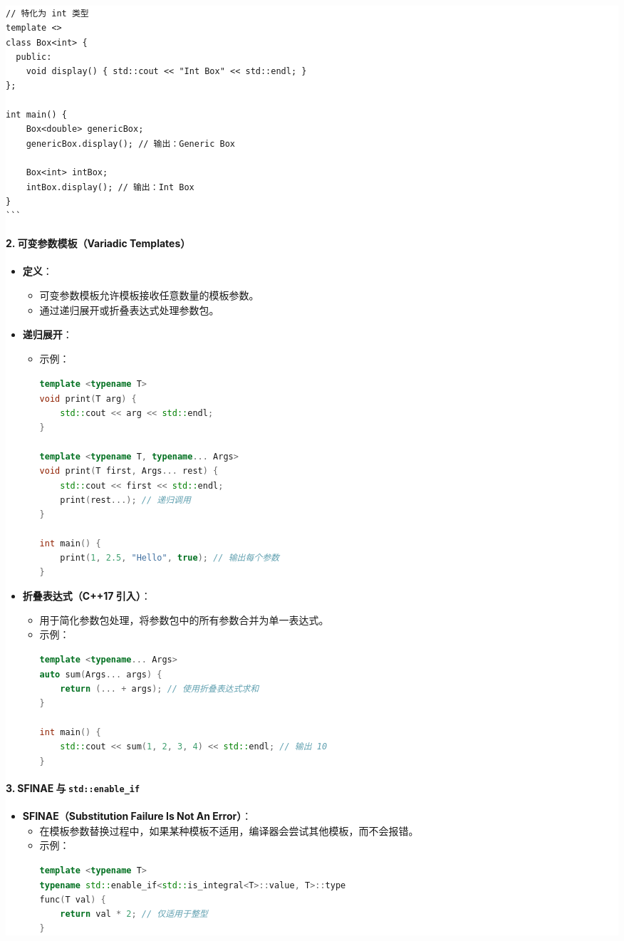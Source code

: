     // 特化为 int 类型
    template <>
    class Box<int> {
      public:
        void display() { std::cout << "Int Box" << std::endl; }
    };

    int main() {
        Box<double> genericBox;
        genericBox.display(); // 输出：Generic Box

        Box<int> intBox;
        intBox.display(); // 输出：Int Box
    }
    ```

#### **2. 可变参数模板（Variadic Templates）**
- **定义**：
  - 可变参数模板允许模板接收任意数量的模板参数。
  - 通过递归展开或折叠表达式处理参数包。

- **递归展开**：
  - 示例：
    ```cpp
    template <typename T>
    void print(T arg) {
        std::cout << arg << std::endl;
    }

    template <typename T, typename... Args>
    void print(T first, Args... rest) {
        std::cout << first << std::endl;
        print(rest...); // 递归调用
    }

    int main() {
        print(1, 2.5, "Hello", true); // 输出每个参数
    }
    ```

- **折叠表达式（C++17 引入）**：
  - 用于简化参数包处理，将参数包中的所有参数合并为单一表达式。
  - 示例：
    ```cpp
    template <typename... Args>
    auto sum(Args... args) {
        return (... + args); // 使用折叠表达式求和
    }

    int main() {
        std::cout << sum(1, 2, 3, 4) << std::endl; // 输出 10
    }
    ```

#### **3. SFINAE 与 `std::enable_if`**
- **SFINAE（Substitution Failure Is Not An Error）**：
  - 在模板参数替换过程中，如果某种模板不适用，编译器会尝试其他模板，而不会报错。
  - 示例：
    ```cpp
    template <typename T>
    typename std::enable_if<std::is_integral<T>::value, T>::type
    func(T val) {
        return val * 2; // 仅适用于整型
    }
